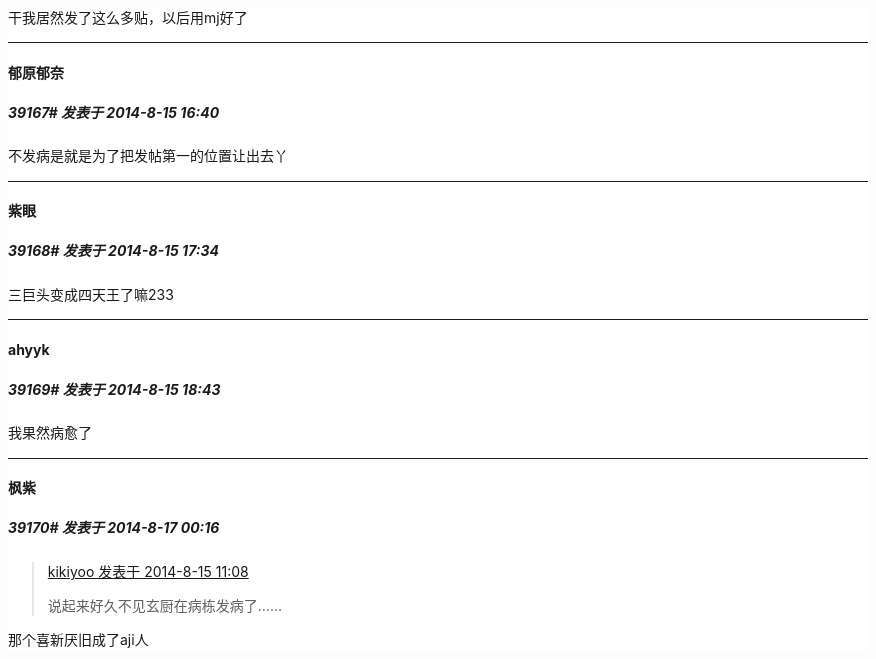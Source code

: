 


干我居然发了这么多贴，以后用mj好了







-----

####  郁原郁奈  
##### 39167#       发表于 2014-8-15 16:40




不发病是就是为了把发帖第一的位置让出去丫







-----

####  紫眼  
##### 39168#       发表于 2014-8-15 17:34




三巨头变成四天王了嘛233







-----

####  ahyyk  
##### 39169#       发表于 2014-8-15 18:43




我果然病愈了







-----

####  枫紫  
##### 39170#       发表于 2014-8-17 00:16



<blockquote><a href="httphttps://bbs.saraba1st.com/2b/forum.php?mod=redirect&amp;goto=findpost&amp;pid=26333194&amp;ptid=821720" target="_blank">kikiyoo 发表于 2014-8-15 11:08</a>

说起来好久不见玄厨在病栋发病了……</blockquote>
那个喜新厌旧成了aji人
